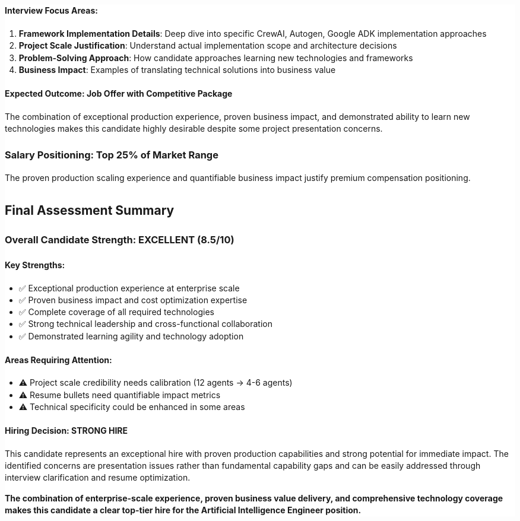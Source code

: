 #### **Interview Focus Areas:**
1. **Framework Implementation Details**: Deep dive into specific CrewAI, Autogen, Google ADK implementation approaches
2. **Project Scale Justification**: Understand actual implementation scope and architecture decisions
3. **Problem-Solving Approach**: How candidate approaches learning new technologies and frameworks
4. **Business Impact**: Examples of translating technical solutions into business value

#### **Expected Outcome**: **Job Offer with Competitive Package**

The combination of exceptional production experience, proven business impact, and demonstrated ability to learn new technologies makes this candidate highly desirable despite some project presentation concerns.

### **Salary Positioning**: **Top 25% of Market Range**

The proven production scaling experience and quantifiable business impact justify premium compensation positioning.

## Final Assessment Summary

### **Overall Candidate Strength: EXCELLENT (8.5/10)**

#### **Key Strengths:**
- ✅ Exceptional production experience at enterprise scale
- ✅ Proven business impact and cost optimization expertise
- ✅ Complete coverage of all required technologies
- ✅ Strong technical leadership and cross-functional collaboration
- ✅ Demonstrated learning agility and technology adoption

#### **Areas Requiring Attention:**
- ⚠️ Project scale credibility needs calibration (12 agents → 4-6 agents)
- ⚠️ Resume bullets need quantifiable impact metrics
- ⚠️ Technical specificity could be enhanced in some areas

#### **Hiring Decision: STRONG HIRE**

This candidate represents an exceptional hire with proven production capabilities and strong potential for immediate impact. The identified concerns are presentation issues rather than fundamental capability gaps and can be easily addressed through interview clarification and resume optimization.

**The combination of enterprise-scale experience, proven business value delivery, and comprehensive technology coverage makes this candidate a clear top-tier hire for the Artificial Intelligence Engineer position.**

